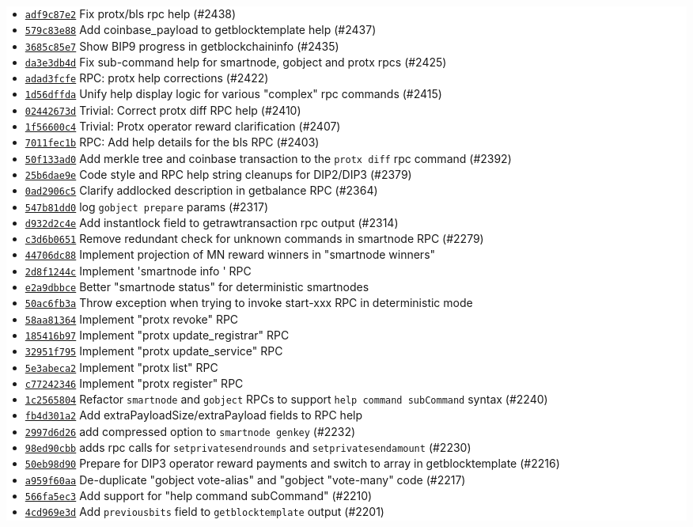 - [`adf9c87e2`](https://github.com/raptor3um/snowpuppycoin/commit/adf9c87e2) Fix protx/bls rpc help (#2438)
- [`579c83e88`](https://github.com/raptor3um/snowpuppycoin/commit/579c83e88) Add coinbase_payload to getblocktemplate help (#2437)
- [`3685c85e7`](https://github.com/raptor3um/snowpuppycoin/commit/3685c85e7) Show BIP9 progress in getblockchaininfo (#2435)
- [`da3e3db4d`](https://github.com/raptor3um/snowpuppycoin/commit/da3e3db4d) Fix sub-command help for smartnode, gobject and protx rpcs (#2425)
- [`adad3fcfe`](https://github.com/raptor3um/snowpuppycoin/commit/adad3fcfe) RPC: protx help corrections (#2422)
- [`1d56dffda`](https://github.com/raptor3um/snowpuppycoin/commit/1d56dffda) Unify help display logic for various "complex" rpc commands (#2415)
- [`02442673d`](https://github.com/raptor3um/snowpuppycoin/commit/02442673d) Trivial: Correct protx diff RPC help (#2410)
- [`1f56600c4`](https://github.com/raptor3um/snowpuppycoin/commit/1f56600c4) Trivial: Protx operator reward clarification (#2407)
- [`7011fec1b`](https://github.com/raptor3um/snowpuppycoin/commit/7011fec1b) RPC: Add help details for the bls RPC (#2403)
- [`50f133ad0`](https://github.com/raptor3um/snowpuppycoin/commit/50f133ad0) Add merkle tree and coinbase transaction to the `protx diff` rpc command (#2392)
- [`25b6dae9e`](https://github.com/raptor3um/snowpuppycoin/commit/25b6dae9e) Code style and RPC help string cleanups for DIP2/DIP3 (#2379)
- [`0ad2906c5`](https://github.com/raptor3um/snowpuppycoin/commit/0ad2906c5) Clarify addlocked description in getbalance RPC (#2364)
- [`547b81dd0`](https://github.com/raptor3um/snowpuppycoin/commit/547b81dd0) log `gobject prepare` params (#2317)
- [`d932d2c4e`](https://github.com/raptor3um/snowpuppycoin/commit/d932d2c4e) Add instantlock field to getrawtransaction rpc output (#2314)
- [`c3d6b0651`](https://github.com/raptor3um/snowpuppycoin/commit/c3d6b0651) Remove redundant check for unknown commands in smartnode RPC (#2279)
- [`44706dc88`](https://github.com/raptor3um/snowpuppycoin/commit/44706dc88) Implement projection of MN reward winners in "smartnode winners"
- [`2d8f1244c`](https://github.com/raptor3um/snowpuppycoin/commit/2d8f1244c) Implement 'smartnode info <proTxHash>' RPC
- [`e2a9dbbce`](https://github.com/raptor3um/snowpuppycoin/commit/e2a9dbbce) Better "smartnode status" for deterministic smartnodes
- [`50ac6fb3a`](https://github.com/raptor3um/snowpuppycoin/commit/50ac6fb3a) Throw exception when trying to invoke start-xxx RPC in deterministic mode
- [`58aa81364`](https://github.com/raptor3um/snowpuppycoin/commit/58aa81364) Implement "protx revoke" RPC
- [`185416b97`](https://github.com/raptor3um/snowpuppycoin/commit/185416b97) Implement "protx update_registrar" RPC
- [`32951f795`](https://github.com/raptor3um/snowpuppycoin/commit/32951f795) Implement "protx update_service" RPC
- [`5e3abeca2`](https://github.com/raptor3um/snowpuppycoin/commit/5e3abeca2) Implement "protx list" RPC
- [`c77242346`](https://github.com/raptor3um/snowpuppycoin/commit/c77242346) Implement "protx register" RPC
- [`1c2565804`](https://github.com/raptor3um/snowpuppycoin/commit/1c2565804) Refactor `smartnode` and `gobject` RPCs to support `help command subCommand` syntax (#2240)
- [`fb4d301a2`](https://github.com/raptor3um/snowpuppycoin/commit/fb4d301a2) Add extraPayloadSize/extraPayload fields to RPC help
- [`2997d6d26`](https://github.com/raptor3um/snowpuppycoin/commit/2997d6d26) add compressed option to `smartnode genkey` (#2232)
- [`98ed90cbb`](https://github.com/raptor3um/snowpuppycoin/commit/98ed90cbb) adds rpc calls for `setprivatesendrounds` and `setprivatesendamount` (#2230)
- [`50eb98d90`](https://github.com/raptor3um/snowpuppycoin/commit/50eb98d90) Prepare for DIP3 operator reward payments and switch to array in getblocktemplate (#2216)
- [`a959f60aa`](https://github.com/raptor3um/snowpuppycoin/commit/a959f60aa) De-duplicate "gobject vote-alias" and "gobject "vote-many" code (#2217)
- [`566fa5ec3`](https://github.com/raptor3um/snowpuppycoin/commit/566fa5ec3) Add support for "help command subCommand" (#2210)
- [`4cd969e3d`](https://github.com/raptor3um/snowpuppycoin/commit/4cd969e3d) Add `previousbits` field to `getblocktemplate` output (#2201)